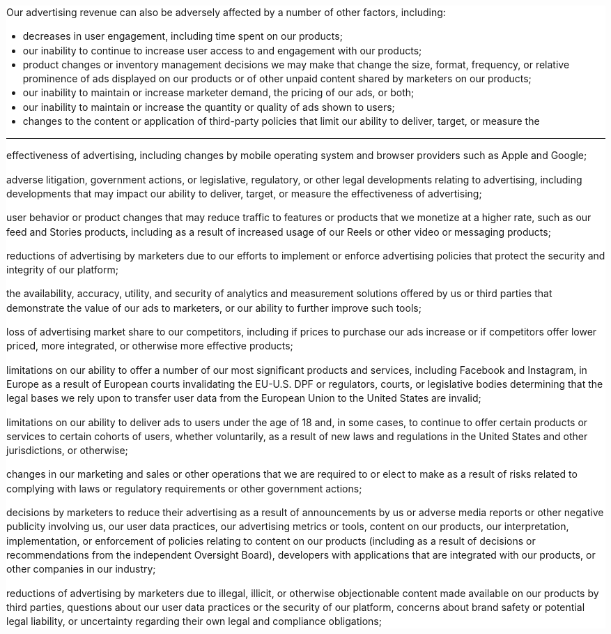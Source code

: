 Our advertising revenue can also be adversely affected by a number of other factors, including:

- decreases in user engagement, including time spent on our products;
- our inability to continue to increase user access to and engagement with our products;
- product changes or inventory management decisions we may make that change the size, format, frequency, or relative prominence of ads displayed on our products or of other unpaid content shared by marketers on our products;
- our inability to maintain or increase marketer demand, the pricing of our ads, or both;
- our inability to maintain or increase the quantity or quality of ads shown to users;
- changes to the content or application of third-party policies that limit our ability to deliver, target, or measure the
---
effectiveness of advertising, including changes by mobile operating system and browser providers such as Apple and Google;

adverse litigation, government actions, or legislative, regulatory, or other legal developments relating to advertising, including developments that may impact our ability to deliver, target, or measure the effectiveness of advertising;

user behavior or product changes that may reduce traffic to features or products that we monetize at a higher rate, such as our feed and Stories products, including as a result of increased usage of our Reels or other video or messaging products;

reductions of advertising by marketers due to our efforts to implement or enforce advertising policies that protect the security and integrity of our platform;

the availability, accuracy, utility, and security of analytics and measurement solutions offered by us or third parties that demonstrate the value of our ads to marketers, or our ability to further improve such tools;

loss of advertising market share to our competitors, including if prices to purchase our ads increase or if competitors offer lower priced, more integrated, or otherwise more effective products;

limitations on our ability to offer a number of our most significant products and services, including Facebook and Instagram, in Europe as a result of European courts invalidating the EU-U.S. DPF or regulators, courts, or legislative bodies determining that the legal bases we rely upon to transfer user data from the European Union to the United States are invalid;

limitations on our ability to deliver ads to users under the age of 18 and, in some cases, to continue to offer certain products or services to certain cohorts of users, whether voluntarily, as a result of new laws and regulations in the United States and other jurisdictions, or otherwise;

changes in our marketing and sales or other operations that we are required to or elect to make as a result of risks related to complying with laws or regulatory requirements or other government actions;

decisions by marketers to reduce their advertising as a result of announcements by us or adverse media reports or other negative publicity involving us, our user data practices, our advertising metrics or tools, content on our products, our interpretation, implementation, or enforcement of policies relating to content on our products (including as a result of decisions or recommendations from the independent Oversight Board), developers with applications that are integrated with our products, or other companies in our industry;

reductions of advertising by marketers due to illegal, illicit, or otherwise objectionable content made available on our products by third parties, questions about our user data practices or the security of our platform, concerns about brand safety or potential legal liability, or uncertainty regarding their own legal and compliance obligations;
